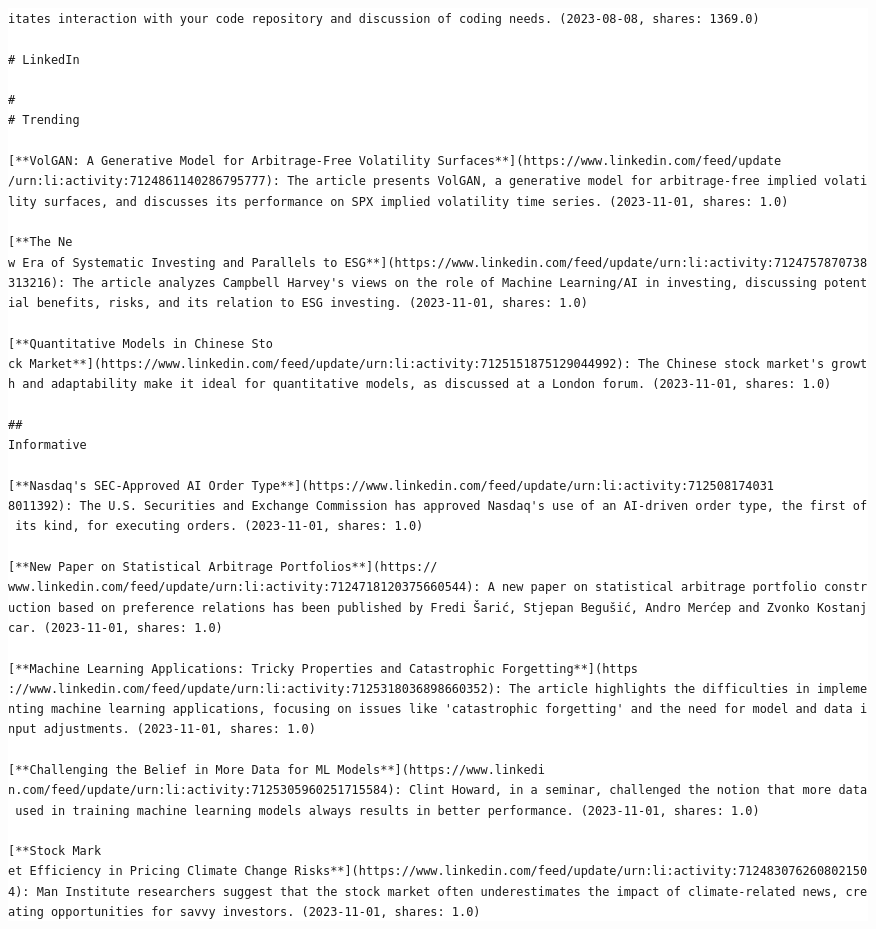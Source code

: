 ```
itates interaction with your code repository and discussion of coding needs. (2023-08-08, shares: 1369.0)

# LinkedIn

#
# Trending

[**VolGAN: A Generative Model for Arbitrage-Free Volatility Surfaces**](https://www.linkedin.com/feed/update
/urn:li:activity:7124861140286795777): The article presents VolGAN, a generative model for arbitrage-free implied volati
lity surfaces, and discusses its performance on SPX implied volatility time series. (2023-11-01, shares: 1.0)

[**The Ne
w Era of Systematic Investing and Parallels to ESG**](https://www.linkedin.com/feed/update/urn:li:activity:7124757870738
313216): The article analyzes Campbell Harvey's views on the role of Machine Learning/AI in investing, discussing potent
ial benefits, risks, and its relation to ESG investing. (2023-11-01, shares: 1.0)

[**Quantitative Models in Chinese Sto
ck Market**](https://www.linkedin.com/feed/update/urn:li:activity:7125151875129044992): The Chinese stock market's growt
h and adaptability make it ideal for quantitative models, as discussed at a London forum. (2023-11-01, shares: 1.0)

## 
Informative

[**Nasdaq's SEC-Approved AI Order Type**](https://www.linkedin.com/feed/update/urn:li:activity:712508174031
8011392): The U.S. Securities and Exchange Commission has approved Nasdaq's use of an AI-driven order type, the first of
 its kind, for executing orders. (2023-11-01, shares: 1.0)

[**New Paper on Statistical Arbitrage Portfolios**](https://
www.linkedin.com/feed/update/urn:li:activity:7124718120375660544): A new paper on statistical arbitrage portfolio constr
uction based on preference relations has been published by Fredi Šarić, Stjepan Begušić, Andro Merćep and Zvonko Kostanj
car. (2023-11-01, shares: 1.0)

[**Machine Learning Applications: Tricky Properties and Catastrophic Forgetting**](https
://www.linkedin.com/feed/update/urn:li:activity:7125318036898660352): The article highlights the difficulties in impleme
nting machine learning applications, focusing on issues like 'catastrophic forgetting' and the need for model and data i
nput adjustments. (2023-11-01, shares: 1.0)

[**Challenging the Belief in More Data for ML Models**](https://www.linkedi
n.com/feed/update/urn:li:activity:7125305960251715584): Clint Howard, in a seminar, challenged the notion that more data
 used in training machine learning models always results in better performance. (2023-11-01, shares: 1.0)

[**Stock Mark
et Efficiency in Pricing Climate Change Risks**](https://www.linkedin.com/feed/update/urn:li:activity:712483076260802150
4): Man Institute researchers suggest that the stock market often underestimates the impact of climate-related news, cre
ating opportunities for savvy investors. (2023-11-01, shares: 1.0)
```